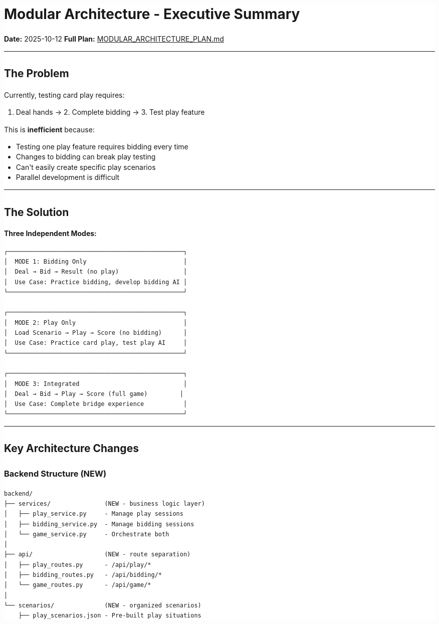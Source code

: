 # Modular Architecture - Executive Summary

**Date:** 2025-10-12
**Full Plan:** [MODULAR_ARCHITECTURE_PLAN.md](MODULAR_ARCHITECTURE_PLAN.md)

---

## The Problem

Currently, testing card play requires:
1. Deal hands → 2. Complete bidding → 3. Test play feature

This is **inefficient** because:
- Testing one play feature requires bidding every time
- Changes to bidding can break play testing
- Can't easily create specific play scenarios
- Parallel development is difficult

---

## The Solution

**Three Independent Modes:**

```
┌─────────────────────────────────────────────────┐
│  MODE 1: Bidding Only                           │
│  Deal → Bid → Result (no play)                  │
│  Use Case: Practice bidding, develop bidding AI │
└─────────────────────────────────────────────────┘

┌─────────────────────────────────────────────────┐
│  MODE 2: Play Only                              │
│  Load Scenario → Play → Score (no bidding)      │
│  Use Case: Practice card play, test play AI     │
└─────────────────────────────────────────────────┘

┌─────────────────────────────────────────────────┐
│  MODE 3: Integrated                             │
│  Deal → Bid → Play → Score (full game)         │
│  Use Case: Complete bridge experience           │
└─────────────────────────────────────────────────┘
```

---

## Key Architecture Changes

### Backend Structure (NEW)
```
backend/
├── services/               (NEW - business logic layer)
│   ├── play_service.py     - Manage play sessions
│   ├── bidding_service.py  - Manage bidding sessions
│   └── game_service.py     - Orchestrate both
│
├── api/                    (NEW - route separation)
│   ├── play_routes.py      - /api/play/*
│   ├── bidding_routes.py   - /api/bidding/*
│   └── game_routes.py      - /api/game/*
│
└── scenarios/              (NEW - organized scenarios)
    ├── play_scenarios.json - Pre-built play situations
```